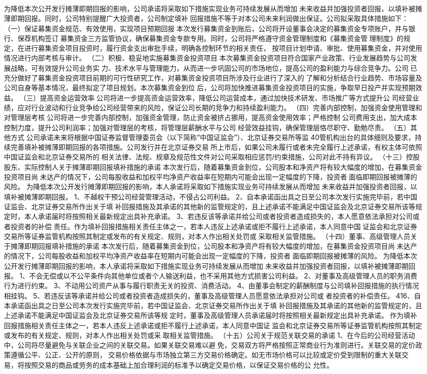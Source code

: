 为降低本次公开发行摊薄即期回报的影响，公司承诺将采取如下措施实现业务可持续发展从而增加
未来收益并加强投资者回报，以填补被摊薄即期回报。同时，公司特别提醒广大投资者，公司制定填补
回报措施不等于对本公司未来利润做出保证。公司拟采取具体措施如下：
（一）保证募集资金规范、有效使用，实现项目预期回报
本次发行募集资金到账后，公司将开设董事会决定的募集资金专项账户，并与银行、保荐机构签订
募集资金三方监管协议，确保募集资金专款专用。同时，公司将严格遵守资金管理制度和《募集资金管
理制度》的规定，在进行募集资金项目投资时，履行资金支出审批手续，明确各控制环节的相关责任，
按项目计划申请、审批、使用募集资金，并对使用情况进行内部考核与审计。
（二）积极、稳妥地实施募集资金投资项目
本次募集资金投资项目符合国家产业政策、行业发展趋势与公司发展战略，可有效提升公司业务实
力、技术水平与管理能力，从而进一步巩固公司的市场地位，提高公司的盈利能力与综合竞争力。公司
已充分做好了募集资金投资项目前期的可行性研究工作，对募集资金投资项目所涉及行业进行了深入的
了解和分析结合行业趋势、市场容量及公司自身等基本情况，最终拟定了项目规划。本次募集资金到位
后，公司将加快推进募集资金投资项目的实施，争取早日投产并实现预期效益。
（三）提高资金运营效率
公司将进一步提高资金运营效率，降低公司运营成本，通过加快技术研发、市场推广等方式提升公
司经营业绩，应对行业波动和行业竞争给公司经营带来的风险，保证公司长期的竞争力和持续盈利能力。
（四）完善内部控制，加强资金使用管理和对管理层考核
公司将进一步完善内部控制，加强资金管理，防止资金被挤占挪用，提高资金使用效率；严格控制
公司费用支出，加大成本控制力度，提升公司利润率；加强对管理层的考核，将管理层薪酬水平与公司
经营效益挂钩，确保管理层恪尽职守、勤勉尽责。
（五）其他方式
公司承诺未来将根据中国证券监督管理委员会（以下简称“中国证监会”）、北京证券交易所等监
40管机构出台的具体细则及要求，持续完善填补被摊薄即期回报的各项措施。公司发行并在北京证券交易
所上市后，如果公司未履行或者未完全履行上述承诺，有权主体可依照中国证监会和北京证券交易所的
相关法律、法规、规章及规范性文件对公司采取相应惩罚/约束措施，公司对此不持有异议。
（十三）控股股东、实际控制人关于摊薄即期回报填补措施的承诺
本次发行后，随着募集资金到位，公司股本和净资产将有较大幅度的增加，在募集资金投资项目尚
未达产的情况下，公司每股收益和加权平均净资产收益率在短期内可能会出现一定幅度的下降，投资者
面临即期回报被摊薄的风险。
为降低本次公开发行摊薄即期回报的影响，本人承诺将采取如下措施实现业务可持续发展从而增加
未来收益并加强投资者回报，以填补被摊薄即期回报。
1、不越权干预公司经营管理活动，不侵占公司利益。
2、自本承诺函出具之日至公司本次发行实施完毕前，若中国证监会、北京证券交易所作出关于填
补回报措施及其承诺的其他新的监管规定的，且上述承诺不能满足中国证监会及北京证券交易所该等规
定时，本人承诺届时将按照相关最新规定出具补充承诺。
3、若违反该等承诺并给公司或者投资者造成损失的，本人愿意依法承担对公司或者投资者的补偿
责任。作为填补回报措施相关责任主体之一，若本人违反上述承诺或拒不履行上述承诺，本人同意中国
证监会和北京证券交易所等证券监管机构按照其制定或发布的有关规定、规则，对本人作出相关处罚或
采取相关监管措施。
（十四）董事、高级管理人员关于摊薄即期回报填补措施的承诺
本次发行后，随着募集资金到位，公司股本和净资产将有较大幅度的增加，在募集资金投资项目尚
未达产的情况下，公司每股收益和加权平均净资产收益率在短期内可能会出现一定幅度的下降，投资者
面临即期回报被摊薄的风险。
为降低本次公开发行摊薄即期回报的影响，本人承诺将采取如下措施实现业务可持续发展从而增加
未来收益并加强投资者回报，以填补被摊薄即期回报。
1、不会无偿或以不公平条件向其他单位或者个人输送利益，也不采用其他方式损害公司利益。
2、对董事及高级管理人员的职务消费行为进行约束。
3、不动用公司资产从事与履行职责无关的投资、消费活动。
4、由董事会制定的薪酬制度与公司填补回报措施的执行情况相挂钩。
5、若违反该等承诺并给公司或者投资者造成损失的，董事及高级管理人员愿意依法承担对公司或
者投资者的补偿责任。
416、自本承诺函出具之日至公司本次发行实施完毕前，若中国证监会、北京证券交易所作出关于填
补回报措施及其承诺的其他新的监管规定的，且上述承诺不能满足中国证监会及北京证券交易所该等规
定时，董事及高级管理人员承诺届时将按照相关最新规定出具补充承诺。
作为填补回报措施相关责任主体之一，若本人违反上述承诺或拒不履行上述承诺，本人同意中国证
监会和北京证券交易所等证券监管机构按照其制定或发布的有关规定、规则，对本人作出相关处罚或采
取相关监管措施。
（十五）公司关于规范关联交易的承诺
1、在今后的公司经营活动中，公司将尽量避免与关联企业之间的关联交易。如果关联交易难以避
免，交易双方将严格按照正常商业行为准则进行。关联交易的定价政策遵循公平、公正、公开的原则，
交易价格依据与市场独立第三方交易价格确定。如无市场价格可以比较或定价受到限制的重大关联交
易，将按照交易的商品或劳务的成本基础上加合理利润的标准予以确定交易价格，以保证交易价格的公
允性。